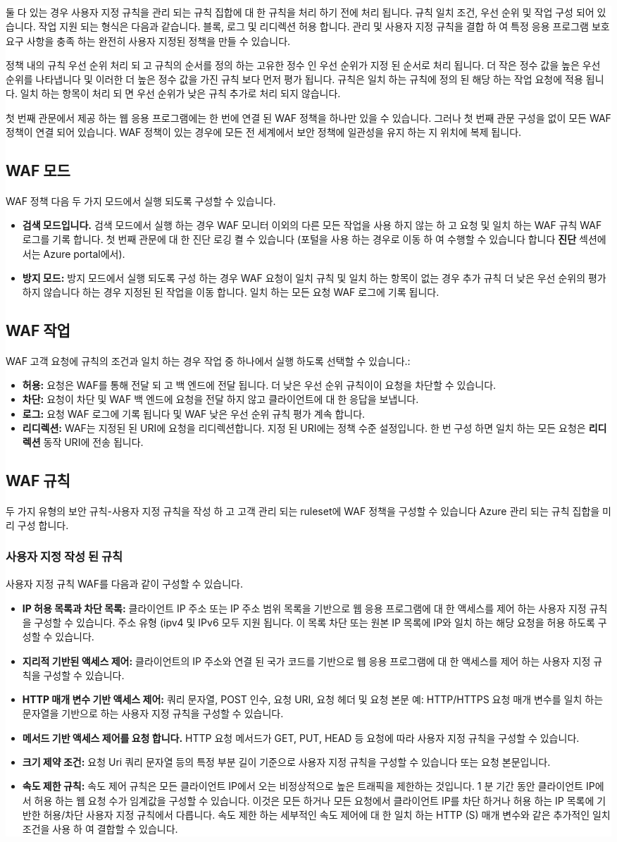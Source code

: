 둘 다 있는 경우 사용자 지정 규칙을 관리 되는 규칙 집합에 대 한 규칙을 처리 하기 전에 처리 됩니다. 규칙 일치 조건, 우선 순위 및 작업 구성 되어 있습니다. 작업 지원 되는 형식은 다음과 같습니다. 블록, 로그 및 리디렉션 허용 합니다. 관리 및 사용자 지정 규칙을 결합 하 여 특정 응용 프로그램 보호 요구 사항을 충족 하는 완전히 사용자 지정된 정책을 만들 수 있습니다.

정책 내의 규칙 우선 순위 처리 되 고 규칙의 순서를 정의 하는 고유한 정수 인 우선 순위가 지정 된 순서로 처리 됩니다. 더 작은 정수 값을 높은 우선 순위를 나타냅니다 및 이러한 더 높은 정수 값을 가진 규칙 보다 먼저 평가 됩니다. 규칙은 일치 하는 규칙에 정의 된 해당 하는 작업 요청에 적용 됩니다. 일치 하는 항목이 처리 되 면 우선 순위가 낮은 규칙 추가로 처리 되지 않습니다.

첫 번째 관문에서 제공 하는 웹 응용 프로그램에는 한 번에 연결 된 WAF 정책을 하나만 있을 수 있습니다. 그러나 첫 번째 관문 구성을 없이 모든 WAF 정책이 연결 되어 있습니다. WAF 정책이 있는 경우에 모든 전 세계에서 보안 정책에 일관성을 유지 하는 지 위치에 복제 됩니다.

## <a name="waf-modes"></a>WAF 모드

WAF 정책 다음 두 가지 모드에서 실행 되도록 구성할 수 있습니다.

- **검색 모드입니다.** 검색 모드에서 실행 하는 경우 WAF 모니터 이외의 다른 모든 작업을 사용 하지 않는 하 고 요청 및 일치 하는 WAF 규칙 WAF 로그를 기록 합니다. 첫 번째 관문에 대 한 진단 로깅 켤 수 있습니다 (포털을 사용 하는 경우로 이동 하 여 수행할 수 있습니다 합니다 **진단** 섹션에서는 Azure portal에서).

- **방지 모드:** 방지 모드에서 실행 되도록 구성 하는 경우 WAF 요청이 일치 규칙 및 일치 하는 항목이 없는 경우 추가 규칙 더 낮은 우선 순위의 평가 하지 않습니다 하는 경우 지정된 된 작업을 이동 합니다. 일치 하는 모든 요청 WAF 로그에 기록 됩니다.

## <a name="waf-actions"></a>WAF 작업

WAF 고객 요청에 규칙의 조건과 일치 하는 경우 작업 중 하나에서 실행 하도록 선택할 수 있습니다.:

- **허용:**  요청은 WAF를 통해 전달 되 고 백 엔드에 전달 됩니다. 더 낮은 우선 순위 규칙이이 요청을 차단할 수 있습니다.
- **차단:** 요청이 차단 및 WAF 백 엔드에 요청을 전달 하지 않고 클라이언트에 대 한 응답을 보냅니다.
- **로그:**  요청 WAF 로그에 기록 됩니다 및 WAF 낮은 우선 순위 규칙 평가 계속 합니다.
- **리디렉션:** WAF는 지정된 된 URI에 요청을 리디렉션합니다. 지정 된 URI에는 정책 수준 설정입니다. 한 번 구성 하면 일치 하는 모든 요청은 **리디렉션** 동작 URI에 전송 됩니다.

## <a name="waf-rules"></a>WAF 규칙

두 가지 유형의 보안 규칙-사용자 지정 규칙을 작성 하 고 고객 관리 되는 ruleset에 WAF 정책을 구성할 수 있습니다 Azure 관리 되는 규칙 집합을 미리 구성 합니다.

### <a name="custom-authored-rules"></a>사용자 지정 작성 된 규칙

사용자 지정 규칙 WAF를 다음과 같이 구성할 수 있습니다.

- **IP 허용 목록과 차단 목록:** 클라이언트 IP 주소 또는 IP 주소 범위 목록을 기반으로 웹 응용 프로그램에 대 한 액세스를 제어 하는 사용자 지정 규칙을 구성할 수 있습니다. 주소 유형 (ipv4 및 IPv6 모두 지원 됩니다. 이 목록 차단 또는 원본 IP 목록에 IP와 일치 하는 해당 요청을 허용 하도록 구성할 수 있습니다.

- **지리적 기반된 액세스 제어:** 클라이언트의 IP 주소와 연결 된 국가 코드를 기반으로 웹 응용 프로그램에 대 한 액세스를 제어 하는 사용자 지정 규칙을 구성할 수 있습니다.

- **HTTP 매개 변수 기반 액세스 제어:** 쿼리 문자열, POST 인수, 요청 URI, 요청 헤더 및 요청 본문 예: HTTP/HTTPS 요청 매개 변수를 일치 하는 문자열을 기반으로 하는 사용자 지정 규칙을 구성할 수 있습니다.

- **메서드 기반 액세스 제어를 요청 합니다.** HTTP 요청 메서드가 GET, PUT, HEAD 등 요청에 따라 사용자 지정 규칙을 구성할 수 있습니다.

- **크기 제약 조건:** 요청 Uri 쿼리 문자열 등의 특정 부분 길이 기준으로 사용자 지정 규칙을 구성할 수 있습니다 또는 요청 본문입니다.

- **속도 제한 규칙:** 속도 제어 규칙은 모든 클라이언트 IP에서 오는 비정상적으로 높은 트래픽을 제한하는 것입니다. 1 분 기간 동안 클라이언트 IP에서 허용 하는 웹 요청 수가 임계값을 구성할 수 있습니다. 이것은 모든 하거나 모든 요청에서 클라이언트 IP를 차단 하거나 허용 하는 IP 목록에 기반한 허용/차단 사용자 지정 규칙에서 다릅니다. 속도 제한 하는 세부적인 속도 제어에 대 한 일치 하는 HTTP (S) 매개 변수와 같은 추가적인 일치 조건을 사용 하 여 결합할 수 있습니다.
